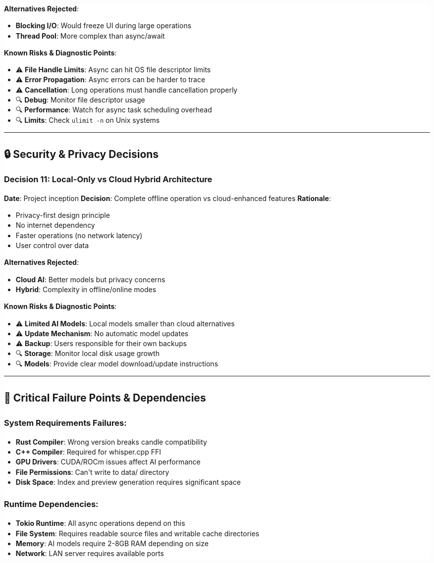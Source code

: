 **Alternatives Rejected**:
- **Blocking I/O**: Would freeze UI during large operations
- **Thread Pool**: More complex than async/await

**Known Risks & Diagnostic Points**:
- ⚠️ **File Handle Limits**: Async can hit OS file descriptor limits
- ⚠️ **Error Propagation**: Async errors can be harder to trace
- ⚠️ **Cancellation**: Long operations must handle cancellation properly
- 🔍 **Debug**: Monitor file descriptor usage
- 🔍 **Performance**: Watch for async task scheduling overhead
- 🔍 **Limits**: Check `ulimit -n` on Unix systems

---

## 🔒 **Security & Privacy Decisions**

### **Decision 11: Local-Only vs Cloud Hybrid Architecture**
**Date**: Project inception
**Decision**: Complete offline operation vs cloud-enhanced features
**Rationale**:
- Privacy-first design principle
- No internet dependency
- Faster operations (no network latency)
- User control over data

**Alternatives Rejected**:
- **Cloud AI**: Better models but privacy concerns
- **Hybrid**: Complexity in offline/online modes

**Known Risks & Diagnostic Points**:
- ⚠️ **Limited AI Models**: Local models smaller than cloud alternatives
- ⚠️ **Update Mechanism**: No automatic model updates
- ⚠️ **Backup**: Users responsible for their own backups
- 🔍 **Storage**: Monitor local disk usage growth
- 🔍 **Models**: Provide clear model download/update instructions

---

## 🚨 **Critical Failure Points & Dependencies**

### **System Requirements Failures**:
- **Rust Compiler**: Wrong version breaks candle compatibility
- **C++ Compiler**: Required for whisper.cpp FFI
- **GPU Drivers**: CUDA/ROCm issues affect AI performance
- **File Permissions**: Can't write to data/ directory
- **Disk Space**: Index and preview generation requires significant space

### **Runtime Dependencies**:
- **Tokio Runtime**: All async operations depend on this
- **File System**: Requires readable source files and writable cache directories
- **Memory**: AI models require 2-8GB RAM depending on size
- **Network**: LAN server requires available ports
